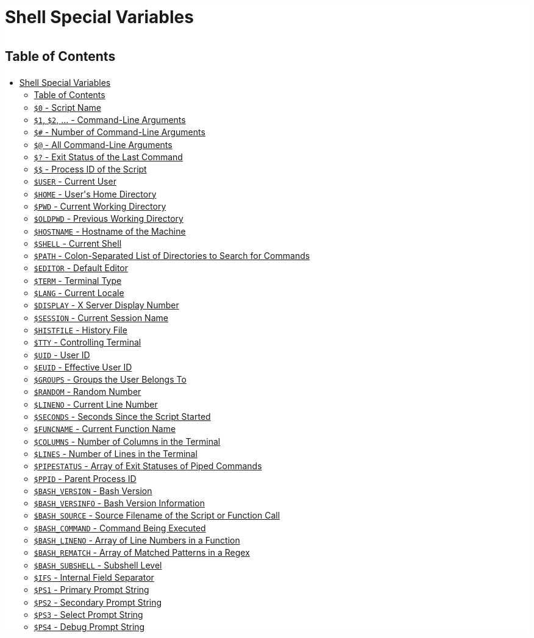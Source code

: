 # Shell Special Variables

## Table of Contents

- [Shell Special Variables](#shell-special-variables)
  - [Table of Contents](#table-of-contents)
  - [`$0` - Script Name](#0---script-name)
  - [`$1`, `$2`, ... - Command-Line Arguments](#1-2----command-line-arguments)
  - [`$#` - Number of Command-Line Arguments](#---number-of-command-line-arguments)
  - [`$@` - All Command-Line Arguments](#---all-command-line-arguments)
  - [`$?` - Exit Status of the Last Command](#---exit-status-of-the-last-command)
  - [`$$` - Process ID of the Script](#---process-id-of-the-script)
  - [`$USER` - Current User](#user---current-user)
  - [`$HOME` - User's Home Directory](#home---users-home-directory)
  - [`$PWD` - Current Working Directory](#pwd---current-working-directory)
  - [`$OLDPWD` - Previous Working Directory](#oldpwd---previous-working-directory)
  - [`$HOSTNAME` - Hostname of the Machine](#hostname---hostname-of-the-machine)
  - [`$SHELL` - Current Shell](#shell---current-shell)
  - [`$PATH` - Colon-Separated List of Directories to Search for Commands](#path---colon-separated-list-of-directories-to-search-for-commands)
  - [`$EDITOR` - Default Editor](#editor---default-editor)
  - [`$TERM` - Terminal Type](#term---terminal-type)
  - [`$LANG` - Current Locale](#lang---current-locale)
  - [`$DISPLAY` - X Server Display Number](#display---x-server-display-number)
  - [`$SESSION` - Current Session Name](#session---current-session-name)
  - [`$HISTFILE` - History File](#histfile---history-file)
  - [`$TTY` - Controlling Terminal](#tty---controlling-terminal)
  - [`$UID` - User ID](#uid---user-id)
  - [`$EUID` - Effective User ID](#euid---effective-user-id)
  - [`$GROUPS` - Groups the User Belongs To](#groups---groups-the-user-belongs-to)
  - [`$RANDOM` - Random Number](#random---random-number)
  - [`$LINENO` - Current Line Number](#lineno---current-line-number)
  - [`$SECONDS` - Seconds Since the Script Started](#seconds---seconds-since-the-script-started)
  - [`$FUNCNAME` - Current Function Name](#funcname---current-function-name)
  - [`$COLUMNS` - Number of Columns in the Terminal](#columns---number-of-columns-in-the-terminal)
  - [`$LINES` - Number of Lines in the Terminal](#lines---number-of-lines-in-the-terminal)
  - [`$PIPESTATUS` - Array of Exit Statuses of Piped Commands](#pipestatus---array-of-exit-statuses-of-piped-commands)
  - [`$PPID` - Parent Process ID](#ppid---parent-process-id)
  - [`$BASH_VERSION` - Bash Version](#bash_version---bash-version)
  - [`$BASH_VERSINFO` - Bash Version Information](#bash_versinfo---bash-version-information)
  - [`$BASH_SOURCE` - Source Filename of the Script or Function Call](#bash_source---source-filename-of-the-script-or-function-call)
  - [`$BASH_COMMAND` - Command Being Executed](#bash_command---command-being-executed)
  - [`$BASH_LINENO` - Array of Line Numbers in a Function](#bash_lineno---array-of-line-numbers-in-a-function)
  - [`$BASH_REMATCH` - Array of Matched Patterns in a Regex](#bash_rematch---array-of-matched-patterns-in-a-regex)
  - [`$BASH_SUBSHELL` - Subshell Level](#bash_subshell---subshell-level)
  - [`$IFS` - Internal Field Separator](#ifs---internal-field-separator)
  - [`$PS1` - Primary Prompt String](#ps1---primary-prompt-string)
  - [`$PS2` - Secondary Prompt String](#ps2---secondary-prompt-string)
  - [`$PS3` - Select Prompt String](#ps3---select-prompt-string)
  - [`$PS4` - Debug Prompt String](#ps4---debug-prompt-string)
